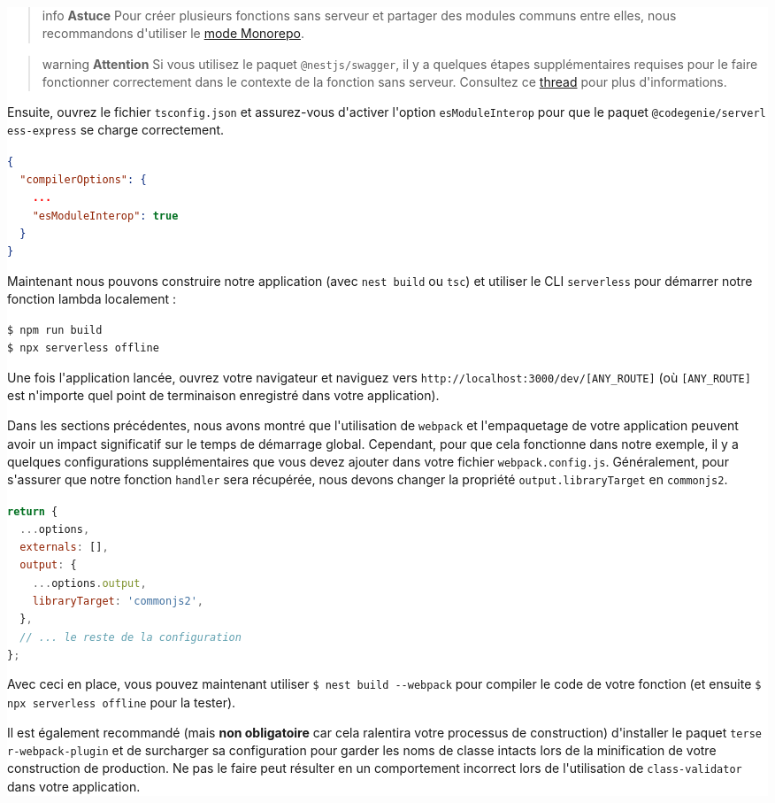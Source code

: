 > info **Astuce** Pour créer plusieurs fonctions sans serveur et partager des modules communs entre elles, nous recommandons d'utiliser le [mode Monorepo](/cli/monorepo#mode-monorepo).

> warning **Attention** Si vous utilisez le paquet `@nestjs/swagger`, il y a quelques étapes supplémentaires requises pour le faire fonctionner correctement dans le contexte de la fonction sans serveur. Consultez ce [thread](https://github.com/nestjs/swagger/issues/199) pour plus d'informations.

Ensuite, ouvrez le fichier `tsconfig.json` et assurez-vous d'activer l'option `esModuleInterop` pour que le paquet `@codegenie/serverless-express` se charge correctement.

```json
{
  "compilerOptions": {
    ...
    "esModuleInterop": true
  }
}
```

Maintenant nous pouvons construire notre application (avec `nest build` ou `tsc`) et utiliser le CLI `serverless` pour démarrer notre fonction lambda localement :

```bash
$ npm run build
$ npx serverless offline
```

Une fois l'application lancée, ouvrez votre navigateur et naviguez vers `http://localhost:3000/dev/[ANY_ROUTE]` (où `[ANY_ROUTE]` est n'importe quel point de terminaison enregistré dans votre application).

Dans les sections précédentes, nous avons montré que l'utilisation de `webpack` et l'empaquetage de votre application peuvent avoir un impact significatif sur le temps de démarrage global.
Cependant, pour que cela fonctionne dans notre exemple, il y a quelques configurations supplémentaires que vous devez ajouter dans votre fichier `webpack.config.js`. Généralement,
pour s'assurer que notre fonction `handler` sera récupérée, nous devons changer la propriété `output.libraryTarget` en `commonjs2`.

```javascript
return {
  ...options,
  externals: [],
  output: {
    ...options.output,
    libraryTarget: 'commonjs2',
  },
  // ... le reste de la configuration
};
```

Avec ceci en place, vous pouvez maintenant utiliser `$ nest build --webpack` pour compiler le code de votre fonction (et ensuite `$ npx serverless offline` pour la tester).

Il est également recommandé (mais **non obligatoire** car cela ralentira votre processus de construction) d'installer le paquet `terser-webpack-plugin` et de surcharger sa configuration pour garder les noms de classe intacts lors de la minification de votre construction de production. Ne pas le faire peut résulter en un comportement incorrect lors de l'utilisation de `class-validator` dans votre application.
